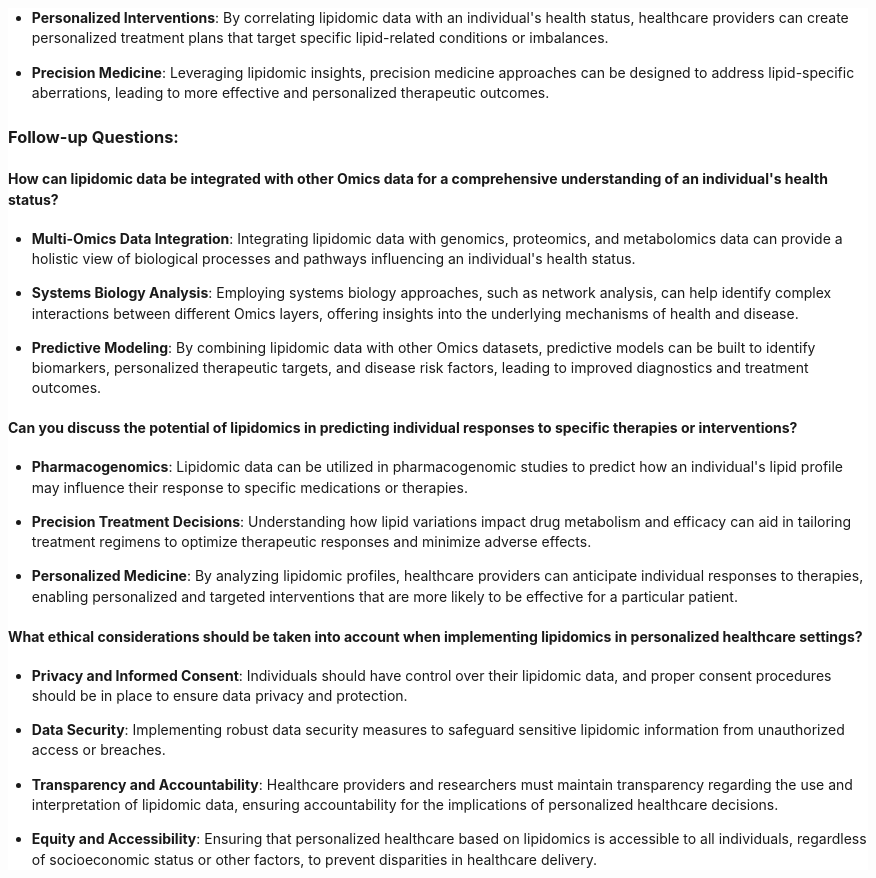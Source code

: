 - **Personalized Interventions**: By correlating lipidomic data with an individual's health status, healthcare providers can create personalized treatment plans that target specific lipid-related conditions or imbalances.

- **Precision Medicine**: Leveraging lipidomic insights, precision medicine approaches can be designed to address lipid-specific aberrations, leading to more effective and personalized therapeutic outcomes.

### **Follow-up Questions:**

#### **How can lipidomic data be integrated with other Omics data for a comprehensive understanding of an individual's health status?**
- **Multi-Omics Data Integration**: Integrating lipidomic data with genomics, proteomics, and metabolomics data can provide a holistic view of biological processes and pathways influencing an individual's health status.
  
- **Systems Biology Analysis**: Employing systems biology approaches, such as network analysis, can help identify complex interactions between different Omics layers, offering insights into the underlying mechanisms of health and disease.

- **Predictive Modeling**: By combining lipidomic data with other Omics datasets, predictive models can be built to identify biomarkers, personalized therapeutic targets, and disease risk factors, leading to improved diagnostics and treatment outcomes.

#### **Can you discuss the potential of lipidomics in predicting individual responses to specific therapies or interventions?**
- **Pharmacogenomics**: Lipidomic data can be utilized in pharmacogenomic studies to predict how an individual's lipid profile may influence their response to specific medications or therapies.
  
- **Precision Treatment Decisions**: Understanding how lipid variations impact drug metabolism and efficacy can aid in tailoring treatment regimens to optimize therapeutic responses and minimize adverse effects.

- **Personalized Medicine**: By analyzing lipidomic profiles, healthcare providers can anticipate individual responses to therapies, enabling personalized and targeted interventions that are more likely to be effective for a particular patient.

#### **What ethical considerations should be taken into account when implementing lipidomics in personalized healthcare settings?**
- **Privacy and Informed Consent**: Individuals should have control over their lipidomic data, and proper consent procedures should be in place to ensure data privacy and protection.

- **Data Security**: Implementing robust data security measures to safeguard sensitive lipidomic information from unauthorized access or breaches.

- **Transparency and Accountability**: Healthcare providers and researchers must maintain transparency regarding the use and interpretation of lipidomic data, ensuring accountability for the implications of personalized healthcare decisions.

- **Equity and Accessibility**: Ensuring that personalized healthcare based on lipidomics is accessible to all individuals, regardless of socioeconomic status or other factors, to prevent disparities in healthcare delivery.
